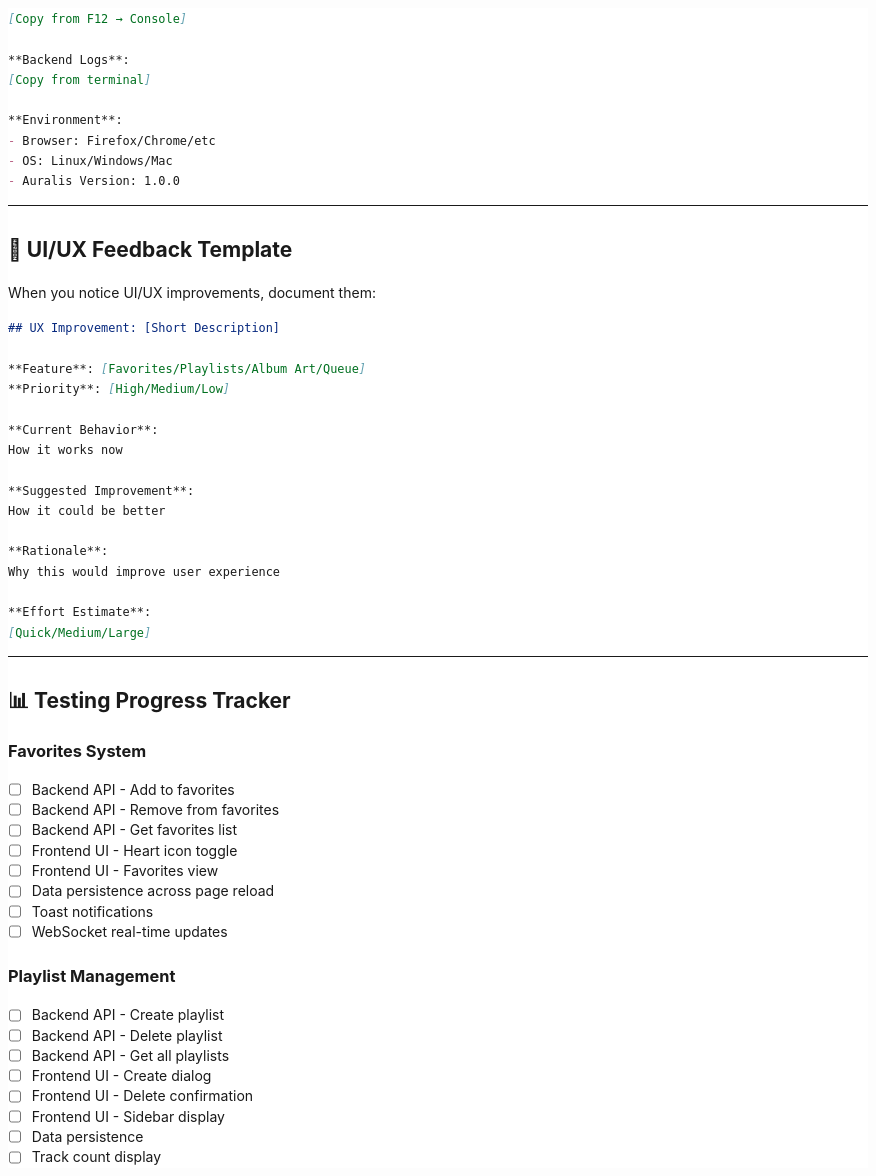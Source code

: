 ```markdown
[Copy from F12 → Console]

**Backend Logs**:
[Copy from terminal]

**Environment**:
- Browser: Firefox/Chrome/etc
- OS: Linux/Windows/Mac
- Auralis Version: 1.0.0
```

---

## 🎨 UI/UX Feedback Template

When you notice UI/UX improvements, document them:

```markdown
## UX Improvement: [Short Description]

**Feature**: [Favorites/Playlists/Album Art/Queue]
**Priority**: [High/Medium/Low]

**Current Behavior**:
How it works now

**Suggested Improvement**:
How it could be better

**Rationale**:
Why this would improve user experience

**Effort Estimate**:
[Quick/Medium/Large]
```

---

## 📊 Testing Progress Tracker

### Favorites System
- [ ] Backend API - Add to favorites
- [ ] Backend API - Remove from favorites
- [ ] Backend API - Get favorites list
- [ ] Frontend UI - Heart icon toggle
- [ ] Frontend UI - Favorites view
- [ ] Data persistence across page reload
- [ ] Toast notifications
- [ ] WebSocket real-time updates

### Playlist Management
- [ ] Backend API - Create playlist
- [ ] Backend API - Delete playlist
- [ ] Backend API - Get all playlists
- [ ] Frontend UI - Create dialog
- [ ] Frontend UI - Delete confirmation
- [ ] Frontend UI - Sidebar display
- [ ] Data persistence
- [ ] Track count display
